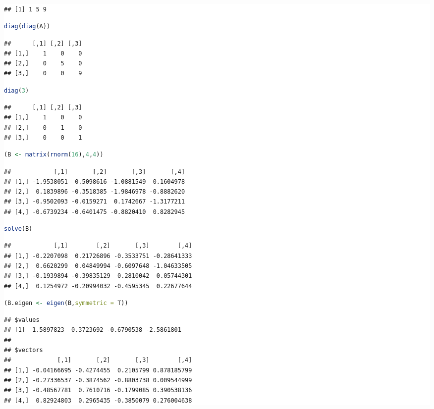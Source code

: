```
## [1] 1 5 9
```

```r
diag(diag(A))
```

```
##      [,1] [,2] [,3]
## [1,]    1    0    0
## [2,]    0    5    0
## [3,]    0    0    9
```

```r
diag(3)
```

```
##      [,1] [,2] [,3]
## [1,]    1    0    0
## [2,]    0    1    0
## [3,]    0    0    1
```

```r
(B <- matrix(rnorm(16),4,4))
```

```
##            [,1]       [,2]       [,3]       [,4]
## [1,] -1.9538051  0.5098616 -1.0881549  0.1604978
## [2,]  0.1839896 -0.3518385 -1.9846978 -0.8882620
## [3,] -0.9502093 -0.0159271  0.1742667 -1.3177211
## [4,] -0.6739234 -0.6401475 -0.8820410  0.8282945
```

```r
solve(B)
```

```
##            [,1]        [,2]       [,3]        [,4]
## [1,] -0.2207098  0.21726896 -0.3533751 -0.28641333
## [2,]  0.6620299  0.04849994 -0.6097648 -1.04633505
## [3,] -0.1939894 -0.39835129  0.2810042  0.05744301
## [4,]  0.1254972 -0.20994032 -0.4595345  0.22677644
```

```r
(B.eigen <- eigen(B,symmetric = T))
```

```
## $values
## [1]  1.5897823  0.3723692 -0.6790538 -2.5861801
## 
## $vectors
##             [,1]       [,2]       [,3]        [,4]
## [1,] -0.04166695 -0.4274455  0.2105799 0.878185799
## [2,] -0.27336537 -0.3874562 -0.8803738 0.009544999
## [3,] -0.48567781  0.7610716 -0.1799085 0.390538136
## [4,]  0.82924803  0.2965435 -0.3850079 0.276004638
```
